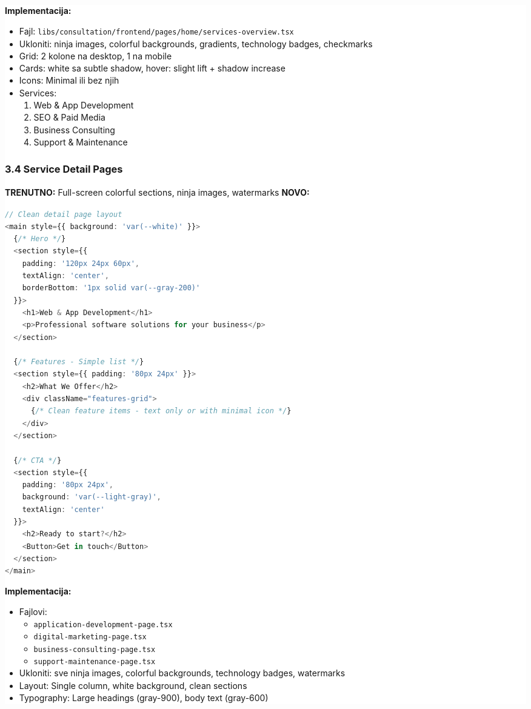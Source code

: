 **Implementacija:**
- Fajl: `libs/consultation/frontend/pages/home/services-overview.tsx`
- Ukloniti: ninja images, colorful backgrounds, gradients, technology badges, checkmarks
- Grid: 2 kolone na desktop, 1 na mobile
- Cards: white sa subtle shadow, hover: slight lift + shadow increase
- Icons: Minimal ili bez njih
- Services:
  1. Web & App Development
  2. SEO & Paid Media
  3. Business Consulting
  4. Support & Maintenance

### 3.4 Service Detail Pages
**TRENUTNO:** Full-screen colorful sections, ninja images, watermarks
**NOVO:**
```typescript
// Clean detail page layout
<main style={{ background: 'var(--white)' }}>
  {/* Hero */}
  <section style={{
    padding: '120px 24px 60px',
    textAlign: 'center',
    borderBottom: '1px solid var(--gray-200)'
  }}>
    <h1>Web & App Development</h1>
    <p>Professional software solutions for your business</p>
  </section>
  
  {/* Features - Simple list */}
  <section style={{ padding: '80px 24px' }}>
    <h2>What We Offer</h2>
    <div className="features-grid">
      {/* Clean feature items - text only or with minimal icon */}
    </div>
  </section>
  
  {/* CTA */}
  <section style={{
    padding: '80px 24px',
    background: 'var(--light-gray)',
    textAlign: 'center'
  }}>
    <h2>Ready to start?</h2>
    <Button>Get in touch</Button>
  </section>
</main>
```

**Implementacija:**
- Fajlovi:
  - `application-development-page.tsx`
  - `digital-marketing-page.tsx`
  - `business-consulting-page.tsx`
  - `support-maintenance-page.tsx`
- Ukloniti: sve ninja images, colorful backgrounds, technology badges, watermarks
- Layout: Single column, white background, clean sections
- Typography: Large headings (gray-900), body text (gray-600)
